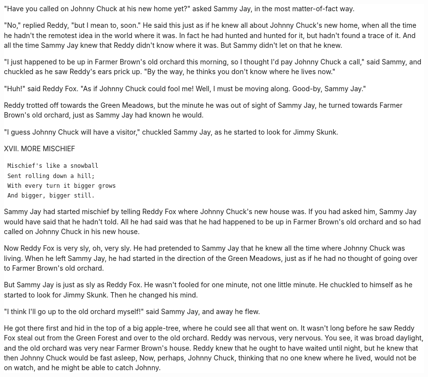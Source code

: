 "Have you called on Johnny Chuck at his new home yet?" asked Sammy Jay,
in the most matter-of-fact way.

"No," replied Reddy, "but I mean to, soon." He said this just as if he
knew all about Johnny Chuck's new home, when all the time he hadn't
the remotest idea in the world where it was. In fact he had hunted and
hunted for it, but hadn't found a trace of it. And all the time Sammy
Jay knew that Reddy didn't know where it was. But Sammy didn't let on
that he knew.

"I just happened to be up in Farmer Brown's old orchard this morning, so
I thought I'd pay Johnny Chuck a call," said Sammy, and chuckled as he
saw Reddy's ears prick up. "By the way, he thinks you don't know where
he lives now."

"Huh!" said Reddy Fox. "As if Johnny Chuck could fool me! Well, I must
be moving along. Good-by, Sammy Jay."

Reddy trotted off towards the Green Meadows, but the minute he was out
of sight of Sammy Jay, he turned towards Farmer Brown's old orchard,
just as Sammy Jay had known he would.

"I guess Johnny Chuck will have a visitor," chuckled Sammy Jay, as he
started to look for Jimmy Skunk.




XVII. MORE MISCHIEF


     Mischief's like a snowball
     Sent rolling down a hill;
     With every turn it bigger grows
     And bigger, bigger still.

Sammy Jay had started mischief by telling Reddy Fox where Johnny Chuck's
new house was. If you had asked him, Sammy Jay would have said that he
hadn't told. All he had said was that he had happened to be up in Farmer
Brown's old orchard and so had called on Johnny Chuck in his new house.

Now Reddy Fox is very sly, oh, very sly. He had pretended to Sammy Jay
that he knew all the time where Johnny Chuck was living. When he left
Sammy Jay, he had started in the direction of the Green Meadows, just as
if he had no thought of going over to Farmer Brown's old orchard.

But Sammy Jay is just as sly as Reddy Fox. He wasn't fooled for one
minute, not one little minute. He chuckled to himself as he started to
look for Jimmy Skunk. Then he changed his mind.

"I think I'll go up to the old orchard myself!" said Sammy Jay, and away
he flew.

He got there first and hid in the top of a big apple-tree, where he
could see all that went on. It wasn't long before he saw Reddy Fox
steal out from the Green Forest and over to the old orchard. Reddy
was nervous, very nervous. You see, it was broad daylight, and the old
orchard was very near Farmer Brown's house. Reddy knew that he ought
to have waited until night, but he knew that then Johnny Chuck would be
fast asleep, Now, perhaps, Johnny Chuck, thinking that no one knew where
he lived, would not be on watch, and he might be able to catch Johnny.

